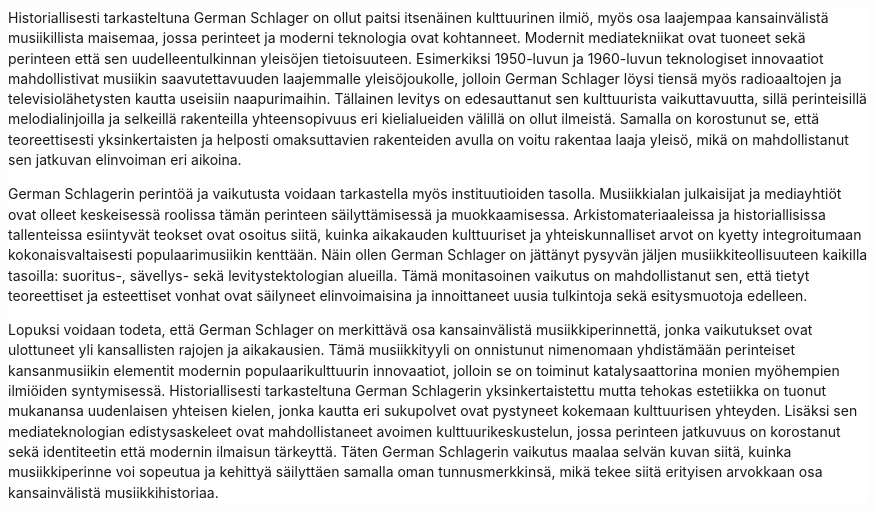 Historiallisesti tarkasteltuna German Schlager on ollut paitsi itsenäinen kulttuurinen ilmiö, myös
osa laajempaa kansainvälistä musiikillista maisemaa, jossa perinteet ja moderni teknologia ovat
kohtanneet. Modernit mediatekniikat ovat tuoneet sekä perinteen että sen uudelleentulkinnan
yleisöjen tietoisuuteen. Esimerkiksi 1950-luvun ja 1960-luvun teknologiset innovaatiot
mahdollistivat musiikin saavutettavuuden laajemmalle yleisöjoukolle, jolloin German Schlager löysi
tiensä myös radioaaltojen ja televisiolähetysten kautta useisiin naapurimaihin. Tällainen levitys on
edesauttanut sen kulttuurista vaikuttavuutta, sillä perinteisillä melodialinjoilla ja selkeillä
rakenteilla yhteensopivuus eri kielialueiden välillä on ollut ilmeistä. Samalla on korostunut se,
että teoreettisesti yksinkertaisten ja helposti omaksuttavien rakenteiden avulla on voitu rakentaa
laaja yleisö, mikä on mahdollistanut sen jatkuvan elinvoiman eri aikoina.

German Schlagerin perintöä ja vaikutusta voidaan tarkastella myös instituutioiden tasolla.
Musiikkialan julkaisijat ja mediayhtiöt ovat olleet keskeisessä roolissa tämän perinteen
säilyttämisessä ja muokkaamisessa. Arkistomateriaaleissa ja historiallisissa tallenteissa esiintyvät
teokset ovat osoitus siitä, kuinka aikakauden kulttuuriset ja yhteiskunnalliset arvot on kyetty
integroitumaan kokonaisvaltaisesti populaarimusiikin kenttään. Näin ollen German Schlager on
jättänyt pysyvän jäljen musiikkiteollisuuteen kaikilla tasoilla: suoritus-, sävellys- sekä
levitystektologian alueilla. Tämä monitasoinen vaikutus on mahdollistanut sen, että tietyt
teoreettiset ja esteettiset vonhat ovat säilyneet elinvoimaisina ja innoittaneet uusia tulkintoja
sekä esitysmuotoja edelleen.

Lopuksi voidaan todeta, että German Schlager on merkittävä osa kansainvälistä musiikkiperinnettä,
jonka vaikutukset ovat ulottuneet yli kansallisten rajojen ja aikakausien. Tämä musiikkityyli on
onnistunut nimenomaan yhdistämään perinteiset kansanmusiikin elementit modernin populaarikulttuurin
innovaatiot, jolloin se on toiminut katalysaattorina monien myöhempien ilmiöiden syntymisessä.
Historiallisesti tarkasteltuna German Schlagerin yksinkertaistettu mutta tehokas estetiikka on
tuonut mukanansa uudenlaisen yhteisen kielen, jonka kautta eri sukupolvet ovat pystyneet kokemaan
kulttuurisen yhteyden. Lisäksi sen mediateknologian edistysaskeleet ovat mahdollistaneet avoimen
kulttuurikeskustelun, jossa perinteen jatkuvuus on korostanut sekä identiteetin että modernin
ilmaisun tärkeyttä. Täten German Schlagerin vaikutus maalaa selvän kuvan siitä, kuinka
musiikkiperinne voi sopeutua ja kehittyä säilyttäen samalla oman tunnusmerkkinsä, mikä tekee siitä
erityisen arvokkaan osa kansainvälistä musiikkihistoriaa.
